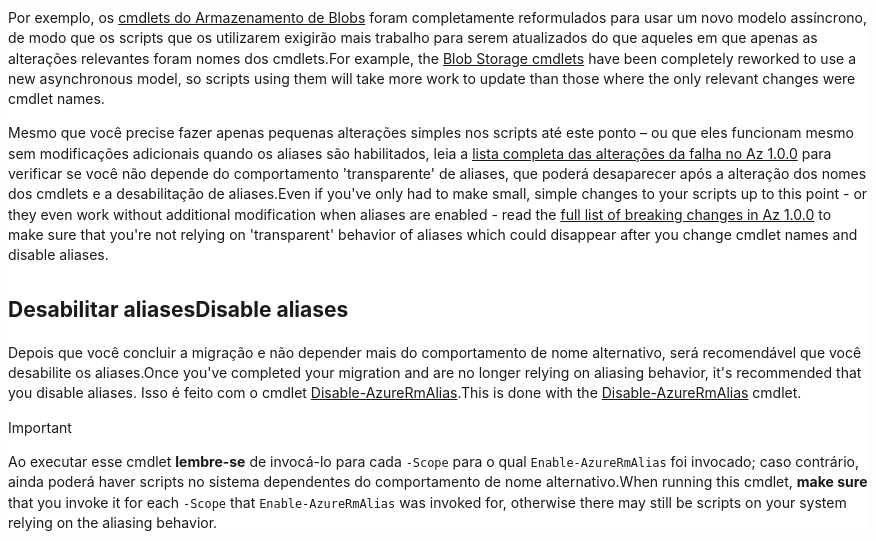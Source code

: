 <span data-ttu-id="56e62-149">Por exemplo, os [cmdlets do Armazenamento de Blobs](migrate-az-1.0.0.md#azstorage-previously-azurestorage-and-azurermstorage) foram completamente reformulados para usar um novo modelo assíncrono, de modo que os scripts que os utilizarem exigirão mais trabalho para serem atualizados do que aqueles em que apenas as alterações relevantes foram nomes dos cmdlets.</span><span class="sxs-lookup"><span data-stu-id="56e62-149">For example, the [Blob Storage cmdlets](migrate-az-1.0.0.md#azstorage-previously-azurestorage-and-azurermstorage) have been completely reworked to use a new asynchronous model, so scripts using them will take more work to update than those where the only relevant changes were cmdlet names.</span></span>

<span data-ttu-id="56e62-150">Mesmo que você precise fazer apenas pequenas alterações simples nos scripts até este ponto – ou que eles funcionam mesmo sem modificações adicionais quando os aliases são habilitados, leia a [lista completa das alterações da falha no Az 1.0.0](migrate-az-1.0.0.md) para verificar se você não depende do comportamento 'transparente' de aliases, que poderá desaparecer após a alteração dos nomes dos cmdlets e a desabilitação de aliases.</span><span class="sxs-lookup"><span data-stu-id="56e62-150">Even if you've only had to make small, simple changes to your scripts up to this point - or they even work without additional modification when aliases are enabled -  read the [full list of breaking changes in Az 1.0.0](migrate-az-1.0.0.md) to make sure that you're not relying on 'transparent' behavior of aliases which could disappear after you change cmdlet names and disable aliases.</span></span>

## <a name="disable-aliases"></a><span data-ttu-id="56e62-151">Desabilitar aliases</span><span class="sxs-lookup"><span data-stu-id="56e62-151">Disable aliases</span></span>

<span data-ttu-id="56e62-152">Depois que você concluir a migração e não depender mais do comportamento de nome alternativo, será recomendável que você desabilite os aliases.</span><span class="sxs-lookup"><span data-stu-id="56e62-152">Once you've completed your migration and are no longer relying on aliasing behavior, it's recommended that you disable aliases.</span></span> <span data-ttu-id="56e62-153">Isso é feito com o cmdlet [Disable-AzureRmAlias](/powershell/module/az.accounts/disable-azurermalias).</span><span class="sxs-lookup"><span data-stu-id="56e62-153">This is done with the [Disable-AzureRmAlias](/powershell/module/az.accounts/disable-azurermalias) cmdlet.</span></span>

> [!IMPORTANT]
> <span data-ttu-id="56e62-154">Ao executar esse cmdlet __lembre-se__ de invocá-lo para cada `-Scope` para o qual `Enable-AzureRmAlias` foi invocado; caso contrário, ainda poderá haver scripts no sistema dependentes do comportamento de nome alternativo.</span><span class="sxs-lookup"><span data-stu-id="56e62-154">When running this cmdlet, __make sure__ that you invoke it for each `-Scope` that `Enable-AzureRmAlias` was invoked for, otherwise there may still be scripts on your system relying on the aliasing behavior.</span></span>
